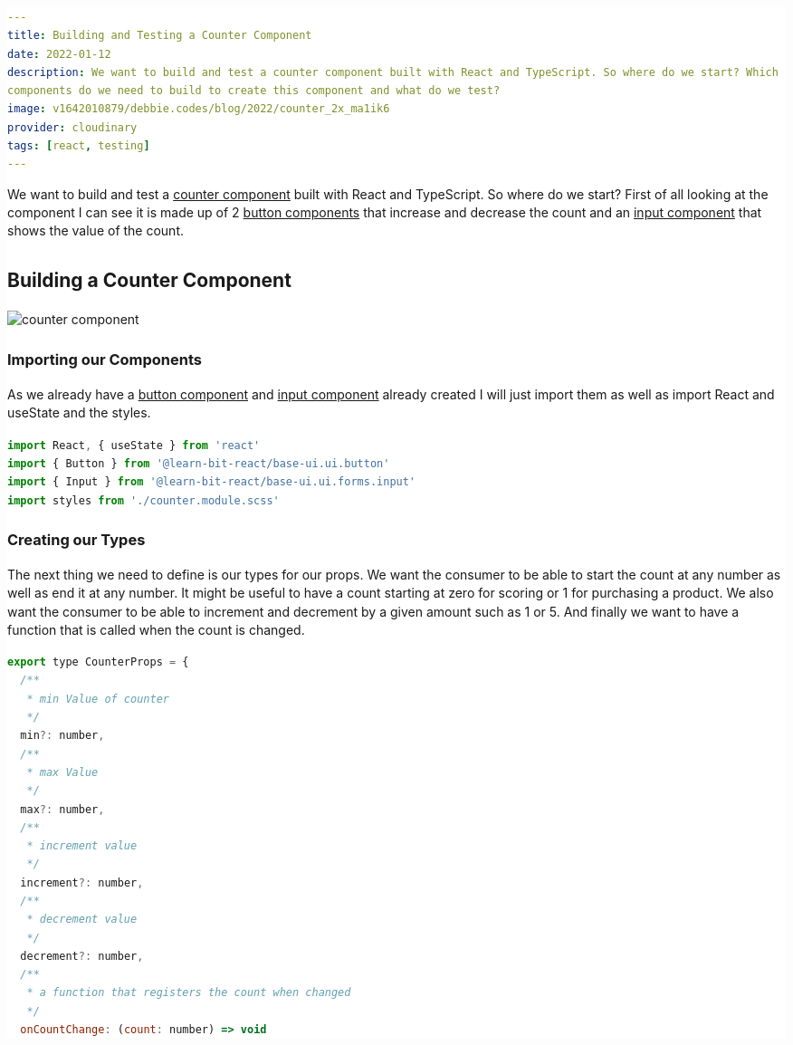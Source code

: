 ```yaml
---
title: Building and Testing a Counter Component
date: 2022-01-12
description: We want to build and test a counter component built with React and TypeScript. So where do we start? Which components do we need to build to create this component and what do we test?
image: v1642010879/debbie.codes/blog/2022/counter_2x_ma1ik6
provider: cloudinary
tags: [react, testing]
---
```


We want to build and test a [counter component](https://bit.dev/learn-bit-react/ecommerce/ui/product/counter/~code/counter.tsx) built with React and TypeScript. So where do we start? First of all looking at the component I can see it is made up of 2 [button components](https://bit.dev/learn-bit-react/base-ui/ui/button) that increase and decrease the count and an [input component](https://bit.dev/learn-bit-react/base-ui/ui/forms/input) that shows the value of the count.

## Building a Counter Component

![counter component](https://res.cloudinary.com/debsobrien/image/upload/v1642010879/debbie.codes/blog/2022/counter_2x_ma1ik6)

### Importing our Components

As we already have a [button component](https://bit.dev/learn-bit-react/base-ui/ui/button) and [input component](https://bit.dev/learn-bit-react/base-ui/ui/forms/input) already created I will just import them as well as import React and useState and the styles.

```js
import React, { useState } from 'react'
import { Button } from '@learn-bit-react/base-ui.ui.button'
import { Input } from '@learn-bit-react/base-ui.ui.forms.input'
import styles from './counter.module.scss'
```

### Creating our Types

The next thing we need to define is our types for our props. We want the consumer to be able to start the count at any number as well as end it at any number. It might be useful to have a count starting at zero for scoring or 1 for purchasing a product. We also want the consumer to be able to increment and decrement by a given amount such as 1 or 5. And finally we want to have a function that is called when the count is changed.

```jsx
export type CounterProps = {
  /**
   * min Value of counter
   */
  min?: number,
  /**
   * max Value
   */
  max?: number,
  /**
   * increment value
   */
  increment?: number,
  /**
   * decrement value
   */
  decrement?: number,
  /**
   * a function that registers the count when changed
   */
  onCountChange: (count: number) => void
```